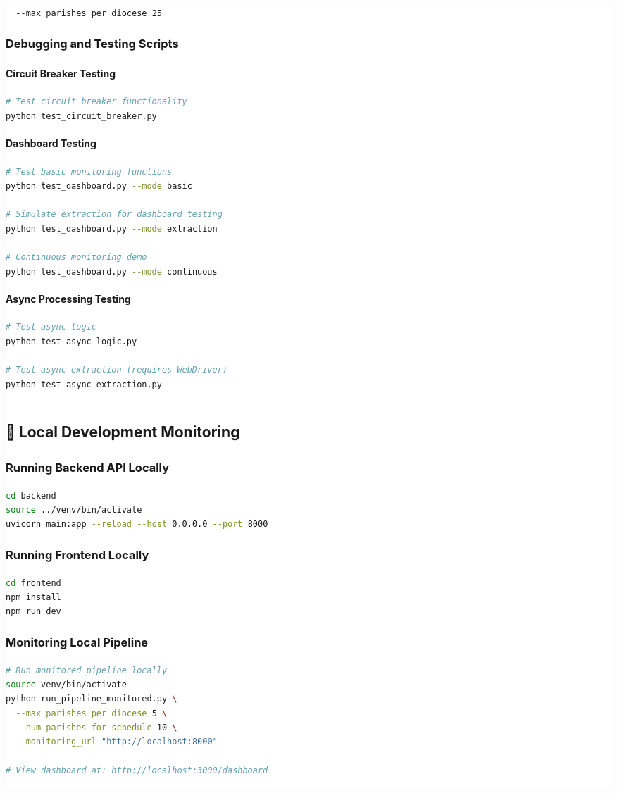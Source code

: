 ```bash
  --max_parishes_per_diocese 25
```

### Debugging and Testing Scripts

#### Circuit Breaker Testing
```bash
# Test circuit breaker functionality
python test_circuit_breaker.py
```

#### Dashboard Testing
```bash
# Test basic monitoring functions
python test_dashboard.py --mode basic

# Simulate extraction for dashboard testing
python test_dashboard.py --mode extraction

# Continuous monitoring demo
python test_dashboard.py --mode continuous
```

#### Async Processing Testing
```bash
# Test async logic
python test_async_logic.py

# Test async extraction (requires WebDriver)
python test_async_extraction.py
```

---

## 🔧 Local Development Monitoring

### Running Backend API Locally
```bash
cd backend
source ../venv/bin/activate
uvicorn main:app --reload --host 0.0.0.0 --port 8000
```

### Running Frontend Locally
```bash
cd frontend
npm install
npm run dev
```

### Monitoring Local Pipeline
```bash
# Run monitored pipeline locally
source venv/bin/activate
python run_pipeline_monitored.py \
  --max_parishes_per_diocese 5 \
  --num_parishes_for_schedule 10 \
  --monitoring_url "http://localhost:8000"

# View dashboard at: http://localhost:3000/dashboard
```

---
